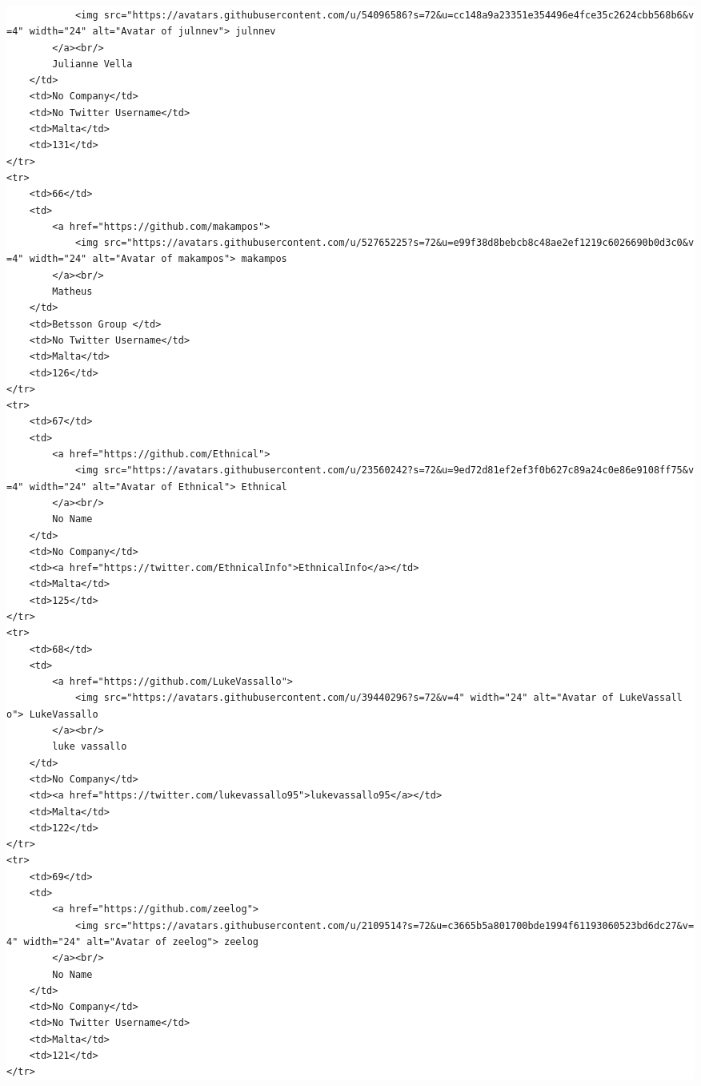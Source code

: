 				<img src="https://avatars.githubusercontent.com/u/54096586?s=72&u=cc148a9a23351e354496e4fce35c2624cbb568b6&v=4" width="24" alt="Avatar of julnnev"> julnnev
			</a><br/>
			Julianne Vella
		</td>
		<td>No Company</td>
		<td>No Twitter Username</td>
		<td>Malta</td>
		<td>131</td>
	</tr>
	<tr>
		<td>66</td>
		<td>
			<a href="https://github.com/makampos">
				<img src="https://avatars.githubusercontent.com/u/52765225?s=72&u=e99f38d8bebcb8c48ae2ef1219c6026690b0d3c0&v=4" width="24" alt="Avatar of makampos"> makampos
			</a><br/>
			Matheus 
		</td>
		<td>Betsson Group </td>
		<td>No Twitter Username</td>
		<td>Malta</td>
		<td>126</td>
	</tr>
	<tr>
		<td>67</td>
		<td>
			<a href="https://github.com/Ethnical">
				<img src="https://avatars.githubusercontent.com/u/23560242?s=72&u=9ed72d81ef2ef3f0b627c89a24c0e86e9108ff75&v=4" width="24" alt="Avatar of Ethnical"> Ethnical
			</a><br/>
			No Name
		</td>
		<td>No Company</td>
		<td><a href="https://twitter.com/EthnicalInfo">EthnicalInfo</a></td>
		<td>Malta</td>
		<td>125</td>
	</tr>
	<tr>
		<td>68</td>
		<td>
			<a href="https://github.com/LukeVassallo">
				<img src="https://avatars.githubusercontent.com/u/39440296?s=72&v=4" width="24" alt="Avatar of LukeVassallo"> LukeVassallo
			</a><br/>
			luke vassallo
		</td>
		<td>No Company</td>
		<td><a href="https://twitter.com/lukevassallo95">lukevassallo95</a></td>
		<td>Malta</td>
		<td>122</td>
	</tr>
	<tr>
		<td>69</td>
		<td>
			<a href="https://github.com/zeelog">
				<img src="https://avatars.githubusercontent.com/u/2109514?s=72&u=c3665b5a801700bde1994f61193060523bd6dc27&v=4" width="24" alt="Avatar of zeelog"> zeelog
			</a><br/>
			No Name
		</td>
		<td>No Company</td>
		<td>No Twitter Username</td>
		<td>Malta</td>
		<td>121</td>
	</tr>